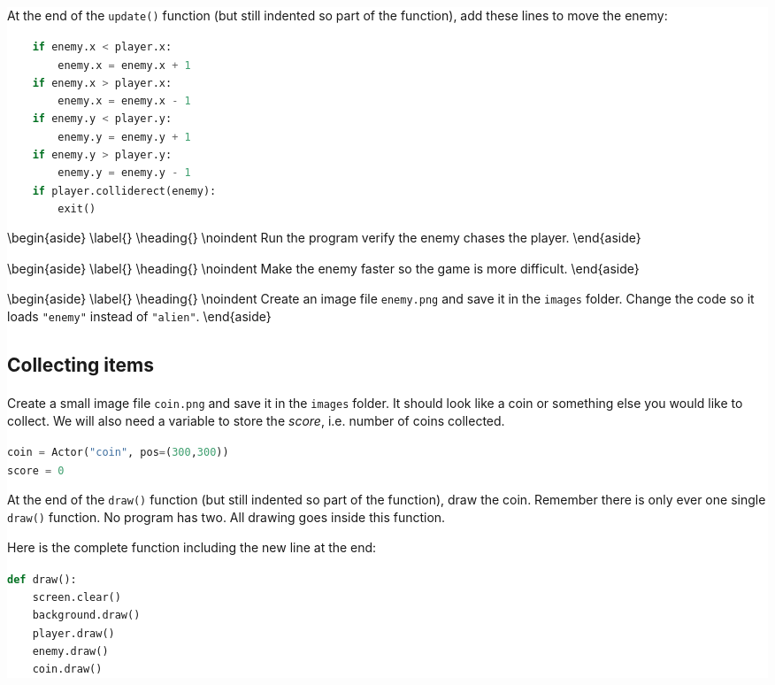 
At the end of the `update()` function (but still indented so part of the function), add these lines to move the enemy:

```python
    if enemy.x < player.x:
        enemy.x = enemy.x + 1
    if enemy.x > player.x:
        enemy.x = enemy.x - 1
    if enemy.y < player.y:
        enemy.y = enemy.y + 1
    if enemy.y > player.y:
        enemy.y = enemy.y - 1
    if player.colliderect(enemy):
        exit()
```

\begin{aside}
\label{}
\heading{}
\noindent Run the program verify the enemy chases the player.
\end{aside}

\begin{aside}
\label{}
\heading{}
\noindent Make the enemy faster so the game is more difficult.
\end{aside}

\begin{aside}
\label{}
\heading{}
\noindent Create an image file `enemy.png` and save it in the `images` folder.  Change the code so it loads `"enemy"` instead of `"alien"`.
\end{aside}



## Collecting items

Create a small image file `coin.png` and save it in the `images` folder. It should look like a coin or something else you would like to collect.  We will also need a variable to store the *score*, i.e. number of coins collected.

```python
coin = Actor("coin", pos=(300,300))
score = 0
```

At the end of the `draw()` function (but still indented so part of the function), draw the coin.  Remember there is only ever one single `draw()` function.  No
program has two.  All drawing goes inside this function.

Here is the complete function including the new line at the end:

```python
def draw():
    screen.clear()
    background.draw()
    player.draw()
    enemy.draw()
    coin.draw()
```
